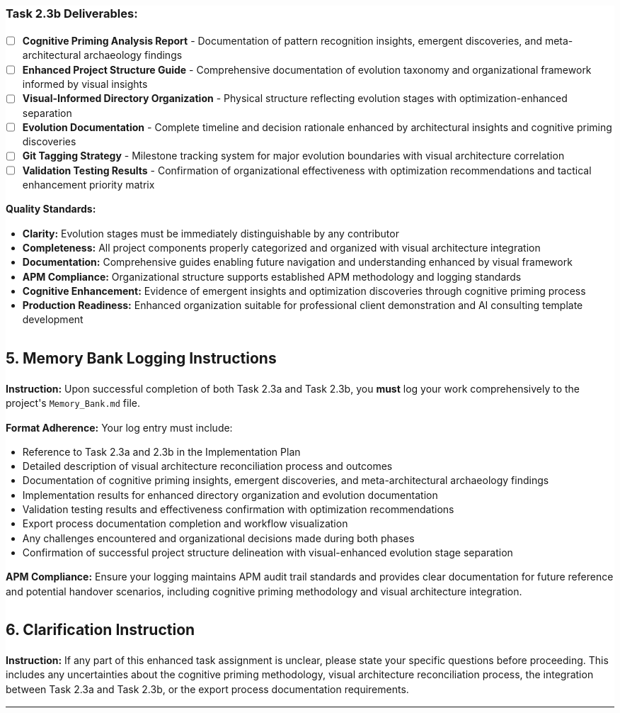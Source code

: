 ### **Task 2.3b Deliverables:**
- [ ] **Cognitive Priming Analysis Report** - Documentation of pattern recognition insights, emergent discoveries, and meta-architectural archaeology findings
- [ ] **Enhanced Project Structure Guide** - Comprehensive documentation of evolution taxonomy and organizational framework informed by visual insights
- [ ] **Visual-Informed Directory Organization** - Physical structure reflecting evolution stages with optimization-enhanced separation
- [ ] **Evolution Documentation** - Complete timeline and decision rationale enhanced by architectural insights and cognitive priming discoveries
- [ ] **Git Tagging Strategy** - Milestone tracking system for major evolution boundaries with visual architecture correlation
- [ ] **Validation Testing Results** - Confirmation of organizational effectiveness with optimization recommendations and tactical enhancement priority matrix

**Quality Standards:**
- **Clarity:** Evolution stages must be immediately distinguishable by any contributor
- **Completeness:** All project components properly categorized and organized with visual architecture integration
- **Documentation:** Comprehensive guides enabling future navigation and understanding enhanced by visual framework
- **APM Compliance:** Organizational structure supports established APM methodology and logging standards
- **Cognitive Enhancement:** Evidence of emergent insights and optimization discoveries through cognitive priming process
- **Production Readiness:** Enhanced organization suitable for professional client demonstration and AI consulting template development

## 5. Memory Bank Logging Instructions

**Instruction:** Upon successful completion of both Task 2.3a and Task 2.3b, you **must** log your work comprehensively to the project's `Memory_Bank.md` file.

**Format Adherence:** Your log entry must include:
- Reference to Task 2.3a and 2.3b in the Implementation Plan
- Detailed description of visual architecture reconciliation process and outcomes
- Documentation of cognitive priming insights, emergent discoveries, and meta-architectural archaeology findings
- Implementation results for enhanced directory organization and evolution documentation
- Validation testing results and effectiveness confirmation with optimization recommendations
- Export process documentation completion and workflow visualization
- Any challenges encountered and organizational decisions made during both phases
- Confirmation of successful project structure delineation with visual-enhanced evolution stage separation

**APM Compliance:** Ensure your logging maintains APM audit trail standards and provides clear documentation for future reference and potential handover scenarios, including cognitive priming methodology and visual architecture integration.

## 6. Clarification Instruction

**Instruction:** If any part of this enhanced task assignment is unclear, please state your specific questions before proceeding. This includes any uncertainties about the cognitive priming methodology, visual architecture reconciliation process, the integration between Task 2.3a and Task 2.3b, or the export process documentation requirements.

---